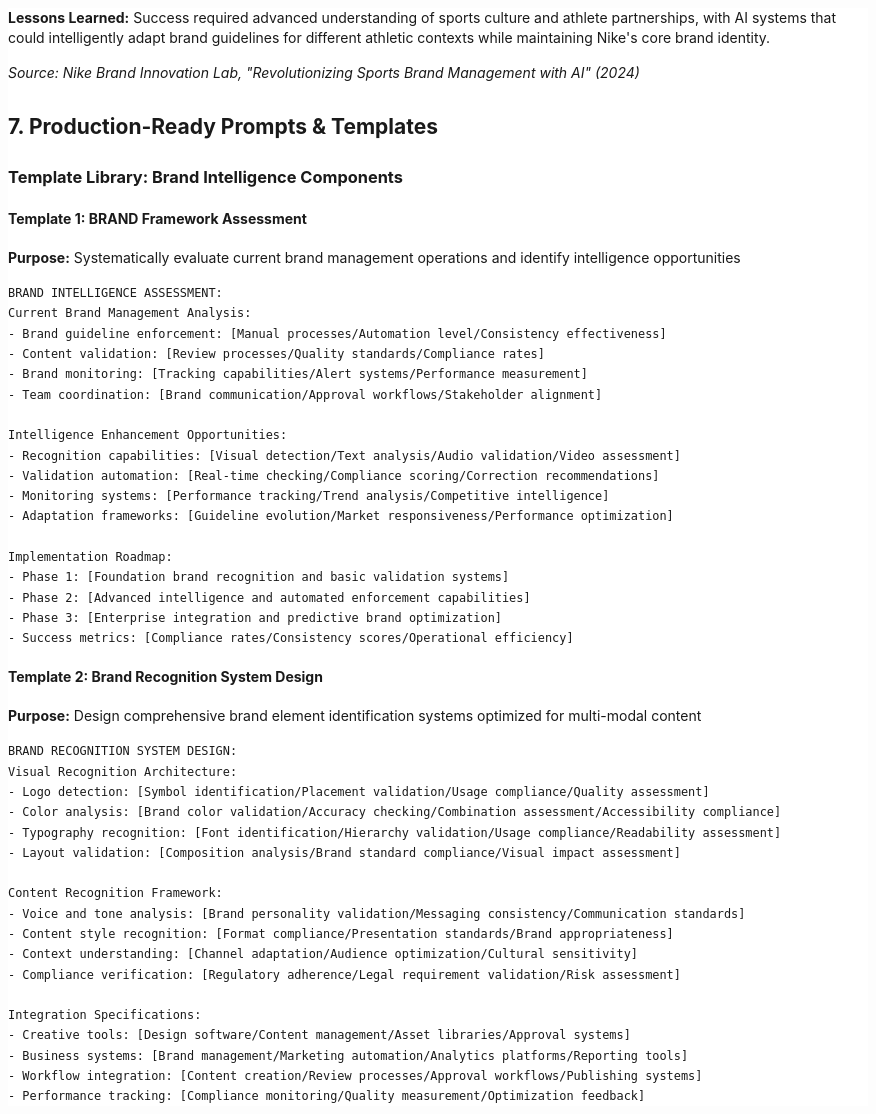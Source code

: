 **Lessons Learned:** Success required advanced understanding of sports culture and athlete partnerships, with AI systems that could intelligently adapt brand guidelines for different athletic contexts while maintaining Nike's core brand identity.

*Source: Nike Brand Innovation Lab, "Revolutionizing Sports Brand Management with AI" (2024)*

## 7. Production-Ready Prompts & Templates

### Template Library: Brand Intelligence Components

#### Template 1: BRAND Framework Assessment

**Purpose:** Systematically evaluate current brand management operations and identify intelligence opportunities

```
BRAND INTELLIGENCE ASSESSMENT:
Current Brand Management Analysis:
- Brand guideline enforcement: [Manual processes/Automation level/Consistency effectiveness]
- Content validation: [Review processes/Quality standards/Compliance rates]
- Brand monitoring: [Tracking capabilities/Alert systems/Performance measurement]
- Team coordination: [Brand communication/Approval workflows/Stakeholder alignment]

Intelligence Enhancement Opportunities:
- Recognition capabilities: [Visual detection/Text analysis/Audio validation/Video assessment]
- Validation automation: [Real-time checking/Compliance scoring/Correction recommendations]
- Monitoring systems: [Performance tracking/Trend analysis/Competitive intelligence]
- Adaptation frameworks: [Guideline evolution/Market responsiveness/Performance optimization]

Implementation Roadmap:
- Phase 1: [Foundation brand recognition and basic validation systems]
- Phase 2: [Advanced intelligence and automated enforcement capabilities]
- Phase 3: [Enterprise integration and predictive brand optimization]
- Success metrics: [Compliance rates/Consistency scores/Operational efficiency]
```

#### Template 2: Brand Recognition System Design

**Purpose:** Design comprehensive brand element identification systems optimized for multi-modal content

```
BRAND RECOGNITION SYSTEM DESIGN:
Visual Recognition Architecture:
- Logo detection: [Symbol identification/Placement validation/Usage compliance/Quality assessment]
- Color analysis: [Brand color validation/Accuracy checking/Combination assessment/Accessibility compliance]
- Typography recognition: [Font identification/Hierarchy validation/Usage compliance/Readability assessment]
- Layout validation: [Composition analysis/Brand standard compliance/Visual impact assessment]

Content Recognition Framework:
- Voice and tone analysis: [Brand personality validation/Messaging consistency/Communication standards]
- Content style recognition: [Format compliance/Presentation standards/Brand appropriateness]
- Context understanding: [Channel adaptation/Audience optimization/Cultural sensitivity]
- Compliance verification: [Regulatory adherence/Legal requirement validation/Risk assessment]

Integration Specifications:
- Creative tools: [Design software/Content management/Asset libraries/Approval systems]
- Business systems: [Brand management/Marketing automation/Analytics platforms/Reporting tools]
- Workflow integration: [Content creation/Review processes/Approval workflows/Publishing systems]
- Performance tracking: [Compliance monitoring/Quality measurement/Optimization feedback]
```
